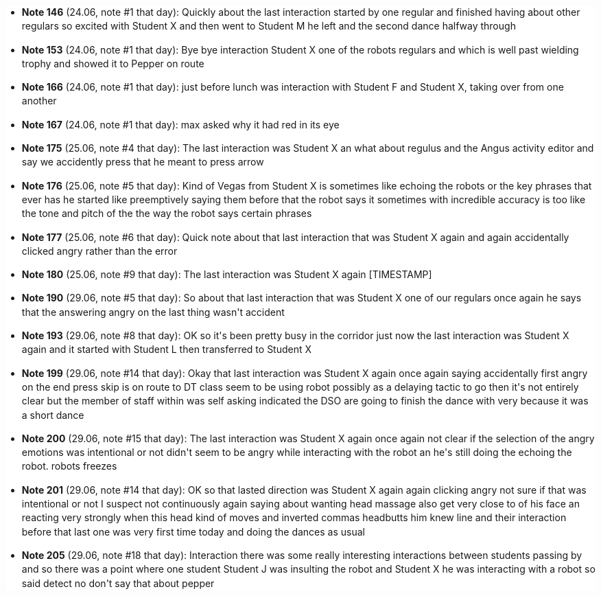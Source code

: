 
- **Note 146** (24.06, note #1 that day): Quickly about the last interaction started by one regular and finished having about other regulars so excited with Student X and then went to Student M he left and the second dance halfway through


- **Note 153** (24.06, note #1 that day): Bye bye interaction Student X one of the robots regulars and which is well past wielding trophy and showed it to Pepper on route


- **Note 166** (24.06, note #1 that day): just before lunch was interaction with Student F and Student X, taking over from one another


- **Note 167** (24.06, note #1 that day): max asked why it had red in its eye


- **Note 175** (25.06, note #4 that day): The last interaction was Student X an what about regulus and the Angus activity editor and say we accidently press that he meant to press arrow


- **Note 176** (25.06, note #5 that day): Kind of Vegas from Student X is sometimes like echoing the robots or the key phrases that ever has he started like preemptively saying them before that the robot says it sometimes with incredible accuracy is too like the tone and pitch of the the way the robot says certain phrases


- **Note 177** (25.06, note #6 that day): Quick note about that last interaction that was Student X again and again accidentally clicked angry rather than the error


- **Note 180** (25.06, note #9 that day): The last interaction was Student X again [TIMESTAMP]


- **Note 190** (29.06, note #5 that day): So about that last interaction that was Student X one of our regulars once again he says that the answering angry on the last thing wasn't accident


- **Note 193** (29.06, note #8 that day): OK so it's been pretty busy in the corridor just now the last interaction was Student X again and it started with Student L then transferred to Student X


- **Note 199** (29.06, note #14 that day): Okay that last interaction was Student X again once again saying accidentally first angry on the end press skip is on route to DT class seem to be using robot possibly as a delaying tactic to go then it's not entirely clear but the member of staff within was self asking indicated the DSO are going to finish the dance with very because it was a short dance


- **Note 200** (29.06, note #15 that day): The last interaction was Student X again once again not clear if the selection of the angry emotions was intentional or not didn't seem to be angry while interacting with the robot an he's still doing the echoing the robot. robots freezes


- **Note 201** (29.06, note #14 that day): OK so that lasted direction was Student X again again clicking angry not sure if that was intentional or not I suspect not continuously again saying about wanting head massage also get very close to of his face an reacting very strongly when this head kind of moves and inverted commas headbutts him knew line and their interaction before that last one was very first time today and doing the dances as usual


- **Note 205** (29.06, note #18 that day): Interaction there was some really interesting interactions between students passing by and so there was a point where one student Student J was insulting the robot and Student X he was interacting with a robot so said detect no don't say that about pepper
